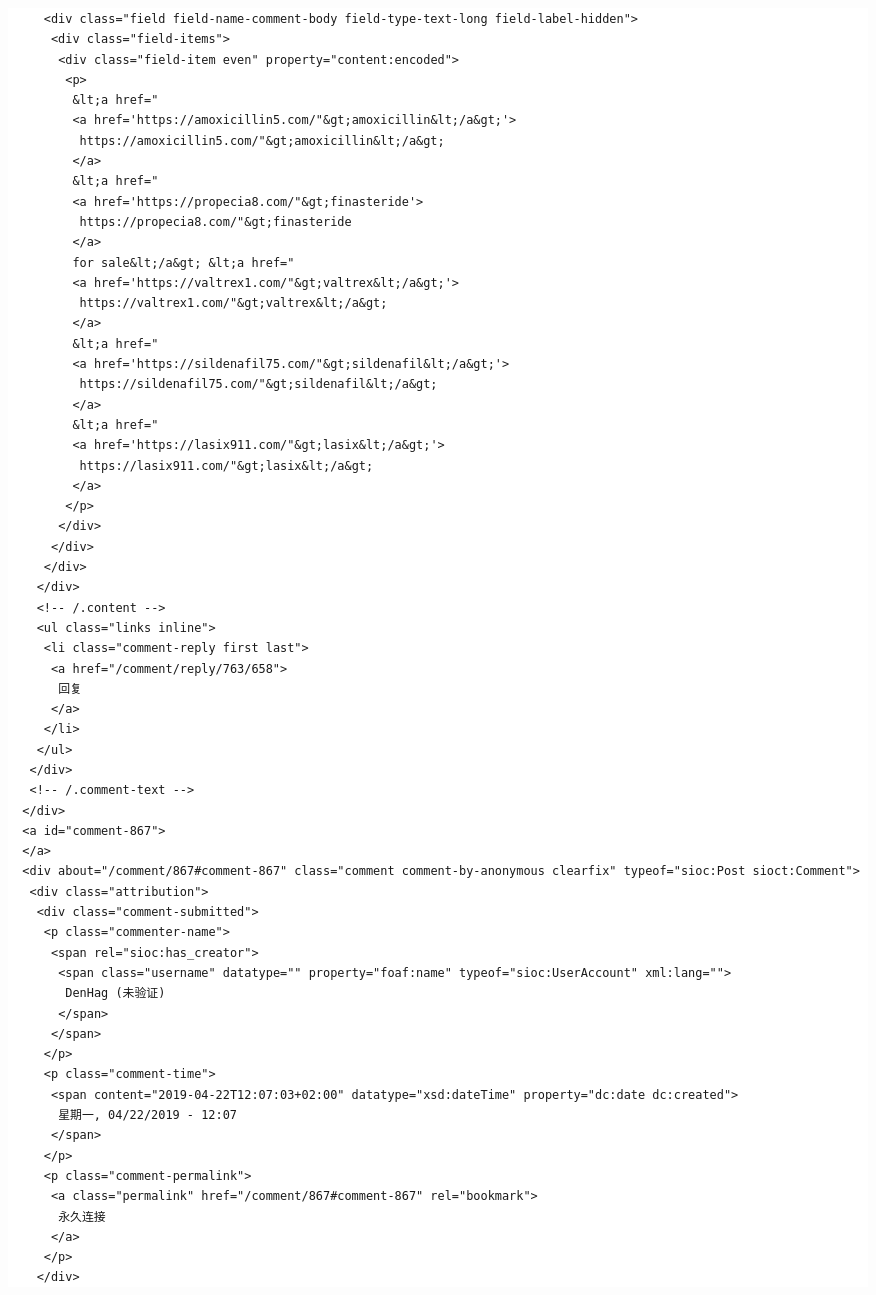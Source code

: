          <div class="field field-name-comment-body field-type-text-long field-label-hidden">
          <div class="field-items">
           <div class="field-item even" property="content:encoded">
            <p>
             &lt;a href="
             <a href='https://amoxicillin5.com/"&gt;amoxicillin&lt;/a&gt;'>
              https://amoxicillin5.com/"&gt;amoxicillin&lt;/a&gt;
             </a>
             &lt;a href="
             <a href='https://propecia8.com/"&gt;finasteride'>
              https://propecia8.com/"&gt;finasteride
             </a>
             for sale&lt;/a&gt; &lt;a href="
             <a href='https://valtrex1.com/"&gt;valtrex&lt;/a&gt;'>
              https://valtrex1.com/"&gt;valtrex&lt;/a&gt;
             </a>
             &lt;a href="
             <a href='https://sildenafil75.com/"&gt;sildenafil&lt;/a&gt;'>
              https://sildenafil75.com/"&gt;sildenafil&lt;/a&gt;
             </a>
             &lt;a href="
             <a href='https://lasix911.com/"&gt;lasix&lt;/a&gt;'>
              https://lasix911.com/"&gt;lasix&lt;/a&gt;
             </a>
            </p>
           </div>
          </div>
         </div>
        </div>
        <!-- /.content -->
        <ul class="links inline">
         <li class="comment-reply first last">
          <a href="/comment/reply/763/658">
           回复
          </a>
         </li>
        </ul>
       </div>
       <!-- /.comment-text -->
      </div>
      <a id="comment-867">
      </a>
      <div about="/comment/867#comment-867" class="comment comment-by-anonymous clearfix" typeof="sioc:Post sioct:Comment">
       <div class="attribution">
        <div class="comment-submitted">
         <p class="commenter-name">
          <span rel="sioc:has_creator">
           <span class="username" datatype="" property="foaf:name" typeof="sioc:UserAccount" xml:lang="">
            DenHag (未验证)
           </span>
          </span>
         </p>
         <p class="comment-time">
          <span content="2019-04-22T12:07:03+02:00" datatype="xsd:dateTime" property="dc:date dc:created">
           星期一, 04/22/2019 - 12:07
          </span>
         </p>
         <p class="comment-permalink">
          <a class="permalink" href="/comment/867#comment-867" rel="bookmark">
           永久连接
          </a>
         </p>
        </div>